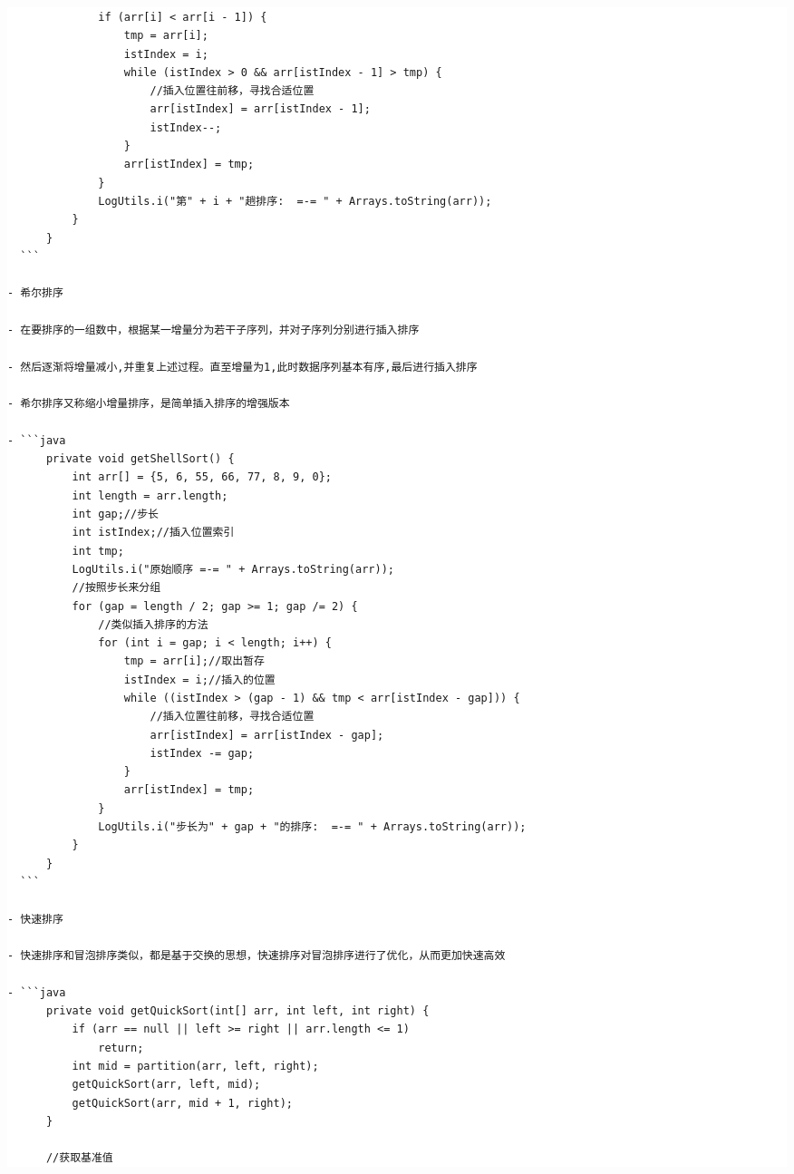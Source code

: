   ```
                if (arr[i] < arr[i - 1]) {
                    tmp = arr[i];
                    istIndex = i;
                    while (istIndex > 0 && arr[istIndex - 1] > tmp) {
                        //插入位置往前移，寻找合适位置
                        arr[istIndex] = arr[istIndex - 1];
                        istIndex--;
                    }
                    arr[istIndex] = tmp;
                }
                LogUtils.i("第" + i + "趟排序:  =-= " + Arrays.toString(arr));
            }
        }
    ```

- 希尔排序

  - 在要排序的一组数中，根据某一增量分为若干子序列，并对子序列分别进行插入排序

  - 然后逐渐将增量减小,并重复上述过程。直至增量为1,此时数据序列基本有序,最后进行插入排序

  - 希尔排序又称缩小增量排序，是简单插入排序的增强版本

  - ```java
        private void getShellSort() {
            int arr[] = {5, 6, 55, 66, 77, 8, 9, 0};
            int length = arr.length;
            int gap;//步长
            int istIndex;//插入位置索引
            int tmp;
            LogUtils.i("原始顺序 =-= " + Arrays.toString(arr));
            //按照步长来分组
            for (gap = length / 2; gap >= 1; gap /= 2) {
                //类似插入排序的方法
                for (int i = gap; i < length; i++) {
                    tmp = arr[i];//取出暂存
                    istIndex = i;//插入的位置
                    while ((istIndex > (gap - 1) && tmp < arr[istIndex - gap])) {
                        //插入位置往前移，寻找合适位置
                        arr[istIndex] = arr[istIndex - gap];
                        istIndex -= gap;
                    }
                    arr[istIndex] = tmp;
                }
                LogUtils.i("步长为" + gap + "的排序:  =-= " + Arrays.toString(arr));
            }
        }
    ```

- 快速排序

  - 快速排序和冒泡排序类似，都是基于交换的思想，快速排序对冒泡排序进行了优化，从而更加快速高效

  - ```java
        private void getQuickSort(int[] arr, int left, int right) {
            if (arr == null || left >= right || arr.length <= 1)
                return;
            int mid = partition(arr, left, right);
            getQuickSort(arr, left, mid);
            getQuickSort(arr, mid + 1, right);
        }
    
        //获取基准值
  ```
